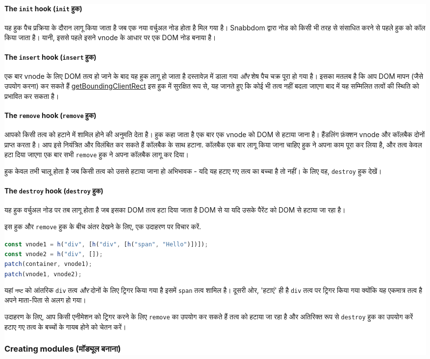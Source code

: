 #### The `init` hook (`init` हुक)

यह हुक पैच प्रक्रिया के दौरान लागू किया जाता है जब एक नया वर्चुअल नोड होता है
मिल गया है। Snabbdom द्वारा नोड को किसी भी तरह से संसाधित करने से पहले हुक को कॉल किया जाता है। यानी, इससे पहले इसने vnode के आधार पर एक DOM नोड बनाया है।

#### The `insert` hook (`insert` हुक)

एक बार vnode के लिए DOM तत्व हो जाने के बाद यह हुक लागू हो जाता है
दस्तावेज़ में डाला गया _और_ शेष पैच चक्र पूरा हो गया है।
इसका मतलब है कि आप DOM मापन (जैसे उपयोग करना) कर सकते हैं
[getBoundingClientRect](https://developer.mozilla.org/en-US/docs/Web/API/Element/getBoundingClientRect)
इस हुक में सुरक्षित रूप से, यह जानते हुए कि कोई भी तत्व नहीं बदला जाएगा
बाद में यह सम्मिलित तत्वों की स्थिति को प्रभावित कर सकता है।

#### The `remove` hook (`remove` हुक)

आपको किसी तत्व को हटाने में शामिल होने की अनुमति देता है। हुक कहा जाता है
एक बार एक vnode को DOM से हटाया जाना है। हैंडलिंग फ़ंक्शन
vnode और कॉलबैक दोनों प्राप्त करता है। आप इसे नियंत्रित और विलंबित कर सकते हैं
कॉलबैक के साथ हटाना. कॉलबैक एक बार लागू किया जाना चाहिए
हुक ने अपना काम पूरा कर लिया है, और तत्व केवल हटा दिया जाएगा
एक बार सभी `remove` हुक ने अपना कॉलबैक लागू कर दिया।

हुक केवल तभी चालू होता है जब किसी तत्व को उससे हटाया जाना हो
अभिभावक - यदि यह हटाए गए तत्व का बच्चा है तो नहीं। के लिए
वह, `destroy` हुक देखें।

#### The `destroy` hook (`destroy` हुक)

यह हुक वर्चुअल नोड पर तब लागू होता है जब इसका DOM तत्व हटा दिया जाता है
DOM से या यदि उसके पैरेंट को DOM से हटाया जा रहा है।

इस हुक और `remove` हुक के बीच अंतर देखने के लिए,
एक उदाहरण पर विचार करें.

```mjs
const vnode1 = h("div", [h("div", [h("span", "Hello")])]);
const vnode2 = h("div", []);
patch(container, vnode1);
patch(vnode1, vnode2);
```

यहां `नष्ट` को आंतरिक `div` तत्व _और_ दोनों के लिए ट्रिगर किया गया है
इसमें `span` तत्व शामिल है। दूसरी ओर, 'हटाएं' ही है
`div` तत्व पर ट्रिगर किया गया क्योंकि यह एकमात्र तत्व है
अपने माता-पिता से अलग हो गया।

उदाहरण के लिए, आप किसी एनीमेशन को ट्रिगर करने के लिए `remove` का उपयोग कर सकते हैं
तत्व को हटाया जा रहा है और अतिरिक्त रूप से `destroy` हुक का उपयोग करें
हटाए गए तत्व के बच्चों के गायब होने को चेतन करें।

### Creating modules (मॉड्यूल बनाना)
